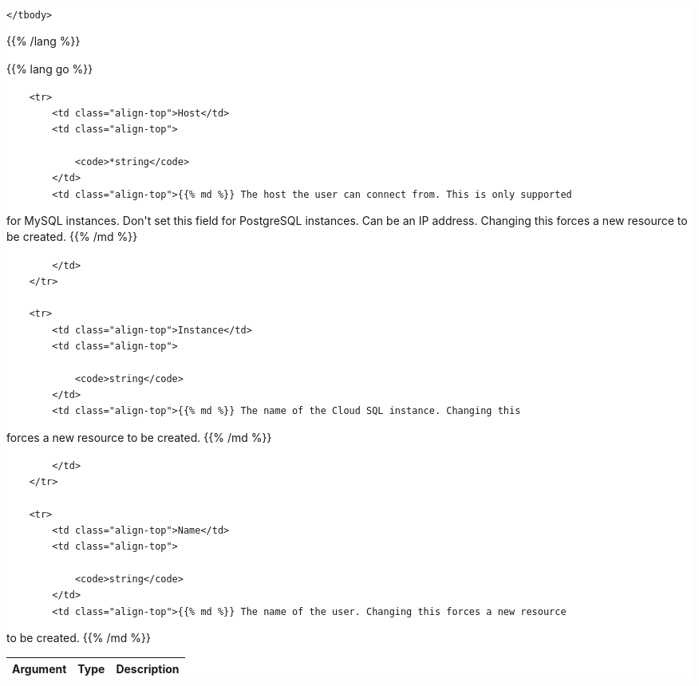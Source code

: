     </tbody>
</table>


{{% /lang %}}


{{% lang go %}}


<table class="ml-6">
    <thead>
        <tr>
            <th>Argument</th>
            <th>Type</th>
            <th>Description</th>
        </tr>
    </thead>
    <tbody>
    
        <tr>
            <td class="align-top">Host</td>
            <td class="align-top">
                
                <code>*string</code>
            </td>
            <td class="align-top">{{% md %}} The host the user can connect from. This is only supported
for MySQL instances. Don&#39;t set this field for PostgreSQL instances.
Can be an IP address. Changing this forces a new resource to be created.
 {{% /md %}}

            
            </td>
        </tr>
    
        <tr>
            <td class="align-top">Instance</td>
            <td class="align-top">
                
                <code>string</code>
            </td>
            <td class="align-top">{{% md %}} The name of the Cloud SQL instance. Changing this
forces a new resource to be created.
 {{% /md %}}

            
            </td>
        </tr>
    
        <tr>
            <td class="align-top">Name</td>
            <td class="align-top">
                
                <code>string</code>
            </td>
            <td class="align-top">{{% md %}} The name of the user. Changing this forces a new resource
to be created.
 {{% /md %}}
